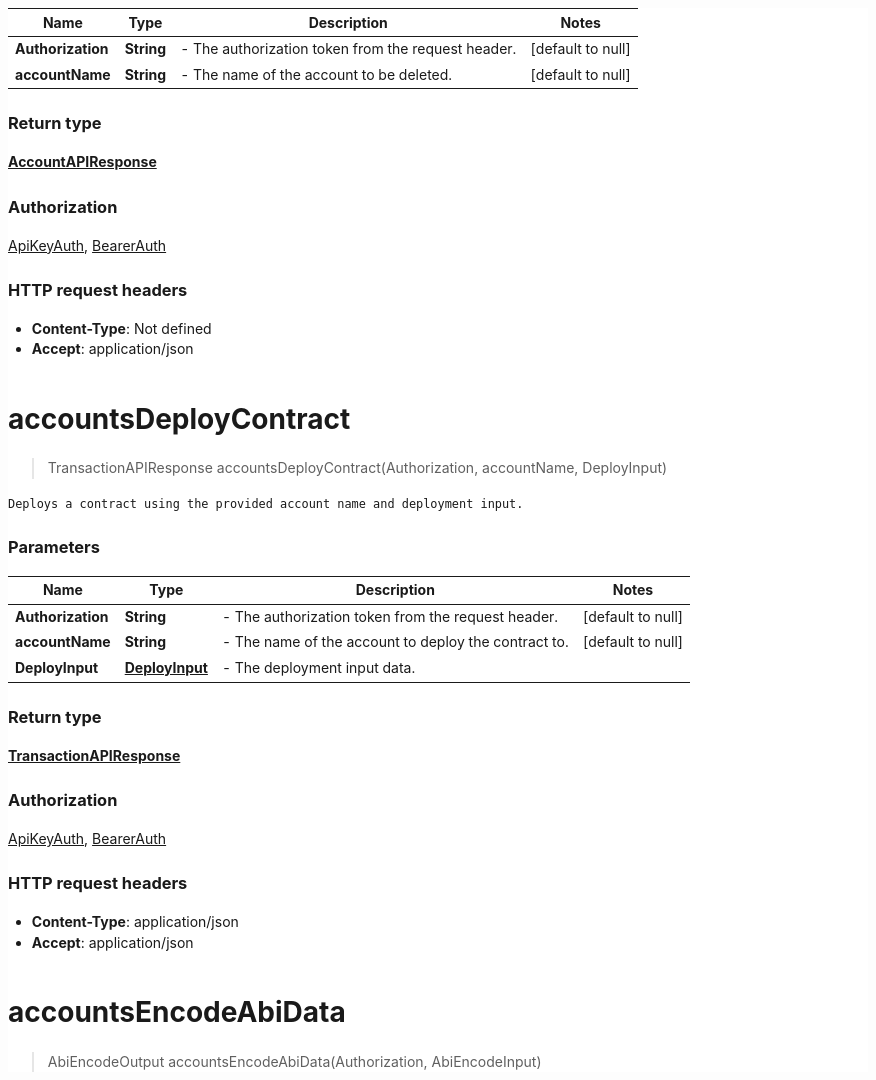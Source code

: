 |Name | Type | Description  | Notes |
|------------- | ------------- | ------------- | -------------|
| **Authorization** | **String**| - The authorization token from the request header. | [default to null] |
| **accountName** | **String**| - The name of the account to be deleted. | [default to null] |

### Return type

[**AccountAPIResponse**](../Models/AccountAPIResponse.md)

### Authorization

[ApiKeyAuth](../README.md#ApiKeyAuth), [BearerAuth](../README.md#BearerAuth)

### HTTP request headers

- **Content-Type**: Not defined
- **Accept**: application/json

<a name="accountsDeployContract"></a>
# **accountsDeployContract**
> TransactionAPIResponse accountsDeployContract(Authorization, accountName, DeployInput)



    Deploys a contract using the provided account name and deployment input.

### Parameters

|Name | Type | Description  | Notes |
|------------- | ------------- | ------------- | -------------|
| **Authorization** | **String**| - The authorization token from the request header. | [default to null] |
| **accountName** | **String**| - The name of the account to deploy the contract to. | [default to null] |
| **DeployInput** | [**DeployInput**](../Models/DeployInput.md)| - The deployment input data. | |

### Return type

[**TransactionAPIResponse**](../Models/TransactionAPIResponse.md)

### Authorization

[ApiKeyAuth](../README.md#ApiKeyAuth), [BearerAuth](../README.md#BearerAuth)

### HTTP request headers

- **Content-Type**: application/json
- **Accept**: application/json

<a name="accountsEncodeAbiData"></a>
# **accountsEncodeAbiData**
> AbiEncodeOutput accountsEncodeAbiData(Authorization, AbiEncodeInput)
